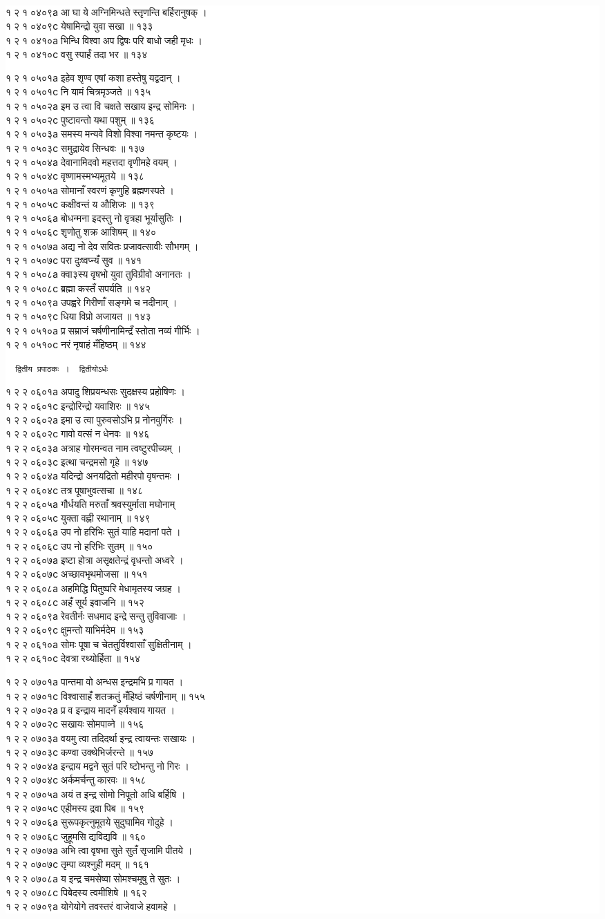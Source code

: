    १ २ १ ०४०९a  आ घा ये अग्निमिन्धते स्तृणन्ति बर्हिरानुषक् ।  
   १ २ १ ०४०९c  येषामिन्द्रो युवा सखा ॥ १३३  
   १ २ १ ०४१०a  भिन्धि विश्वा अप द्विषः परि बाधो जही मृधः ।  
   १ २ १ ०४१०c  वसु स्पार्हं तदा भर ॥ १३४  
  
   १ २ १ ०५०१a  इहेव शृण्व एषां कशा हस्तेषु यद्वदान् ।  
   १ २ १ ०५०१c  नि यामं चित्रमृञ्जते ॥ १३५  
   १ २ १ ०५०२a  इम उ त्वा वि चक्षते सखाय इन्द्र सोमिनः ।  
   १ २ १ ०५०२c  पुष्टावन्तो यथा पशुम् ॥ १३६  
   १ २ १ ०५०३a  समस्य मन्यवे विशो विश्वा नमन्त कृष्टयः ।  
   १ २ १ ०५०३c  समुद्रायेव सिन्धवः ॥ १३७  
   १ २ १ ०५०४a  देवानामिदवो महत्तदा वृणीमहे वयम् ।  
   १ २ १ ०५०४c  वृष्णामस्मभ्यमूतये ॥ १३८  
   १ २ १ ०५०५a  सोमानाँ स्वरणं कृणुहि ब्रह्मणस्पते ।  
   १ २ १ ०५०५c  कक्षीवन्तं य औशिजः ॥ १३९  
   १ २ १ ०५०६a  बोधन्मना इदस्तु नो वृत्रहा भूर्यासुतिः ।  
   १ २ १ ०५०६c  शृणोतु शक्र आशिषम् ॥ १४०  
   १ २ १ ०५०७a  अद्य नो देव सवितः प्रजावत्सावीः सौभगम् ।  
   १ २ १ ०५०७c  परा दुःष्वप्न्यँ सुव ॥ १४१  
   १ २ १ ०५०८a  क्वा३स्य वृषभो युवा तुविग्रीवो अनानतः ।  
   १ २ १ ०५०८c  ब्रह्मा कस्तँ सपर्यति ॥ १४२  
   १ २ १ ०५०९a  उपह्वरे गिरीणाँ सङ्गमे च नदीनाम् ।  
   १ २ १ ०५०९c  धिया विप्रो अजायत ॥ १४३  
   १ २ १ ०५१०a  प्र सम्राजं चर्षणीनामिन्द्रँ स्तोता नव्यं गीर्भिः ।  
   १ २ १ ०५१०c  नरं नृषाहं मँहिष्ठम् ॥ १४४  
  
      द्वितीय प्रपाठकः ।  द्वितीयोऽर्धः  
   १ २ २ ०६०१a  अपादु शिप्रयन्धसः सुदक्षस्य प्रहोषिणः ।  
   १ २ २ ०६०१c  इन्द्रोरिन्द्रो यवाशिरः ॥ १४५  
   १ २ २ ०६०२a  इमा उ त्वा पुरुवसोऽभि प्र नोनवुर्गिरः ।  
   १ २ २ ०६०२c  गावो वत्सं न धेनवः ॥ १४६  
   १ २ २ ०६०३a  अत्राह गोरमन्वत नाम त्वष्टुरपीच्यम् ।  
   १ २ २ ०६०३c  इत्था चन्द्रमसो गृहे ॥ १४७  
   १ २ २ ०६०४a  यदिन्द्रो अनयद्रितो महीरपो वृषन्तमः ।  
   १ २ २ ०६०४c  तत्र पूषाभुवत्सचा ॥ १४८  
   १ २ २ ०६०५a  गौर्धयति मरुताँ श्रवस्युर्माता मघोनाम्  
   १ २ २ ०६०५c  युक्ता वह्नी रथानाम् ॥ १४९  
   १ २ २ ०६०६a  उप नो हरिभिः सुतं याहि मदानां पते ।  
   १ २ २ ०६०६c  उप नो हरिभिः सुतम् ॥ १५०  
   १ २ २ ०६०७a  इष्टा होत्रा असृक्षतेन्द्रं वृधन्तो अध्वरे ।  
   १ २ २ ०६०७c  अच्छावभृथमोजसा ॥ १५१  
   १ २ २ ०६०८a  अहमिद्धि पितुष्परि मेधामृतस्य जग्रह ।  
   १ २ २ ०६०८c  अहँ सूर्य इवाजनि ॥ १५२  
   १ २ २ ०६०९a  रेवतीर्नः सधमाद इन्द्रे सन्तु तुविवाजाः ।  
   १ २ २ ०६०९c  क्षुमन्तो याभिर्मदेम ॥ १५३  
   १ २ २ ०६१०a  सोमः पूषा च चेततुर्विश्वासाँ सुक्षितीनाम् ।  
   १ २ २ ०६१०c  देवत्रा रथ्योर्हिता ॥ १५४  
  
   १ २ २ ०७०१a  पान्तमा वो अन्धस इन्द्रमभि प्र गायत ।  
   १ २ २ ०७०१c  विश्वासाहँ शतक्रतुं मँहिष्ठं चर्षणीनाम् ॥ १५५  
   १ २ २ ०७०२a  प्र व इन्द्राय मादनँ हर्यश्वाय गायत ।  
   १ २ २ ०७०२c  सखायः सोमपाव्ने ॥ १५६  
   १ २ २ ०७०३a  वयमु त्वा तदिदर्था इन्द्र त्वायन्तः सखायः ।  
   १ २ २ ०७०३c  कण्वा उक्थेभिर्जरन्ते ॥ १५७  
   १ २ २ ०७०४a  इन्द्राय मद्वने सुतं परि ष्टोभन्तु नो गिरः ।  
   १ २ २ ०७०४c  अर्कमर्चन्तु कारवः ॥ १५८  
   १ २ २ ०७०५a  अयं त इन्द्र सोमो निपूतो अधि बर्हिषि ।  
   १ २ २ ०७०५c  एहीमस्य द्रवा पिब ॥ १५९  
   १ २ २ ०७०६a  सुरूपकृत्नुमूतये सुदुघामिव गोदुहे ।  
   १ २ २ ०७०६c  जुहूमसि द्यविद्यवि ॥ १६०  
   १ २ २ ०७०७a  अभि त्वा वृषभा सुते सुतँ सृजामि पीतये ।  
   १ २ २ ०७०७c  तृम्पा व्यश्नुही मदम् ॥ १६१  
   १ २ २ ०७०८a  य इन्द्र चमसेष्वा सोमश्चमूषु ते सुतः ।  
   १ २ २ ०७०८c  पिबेदस्य त्वमीशिषे ॥ १६२  
   १ २ २ ०७०९a  योगेयोगे तवस्तरं वाजेवाजे हवामहे ।  